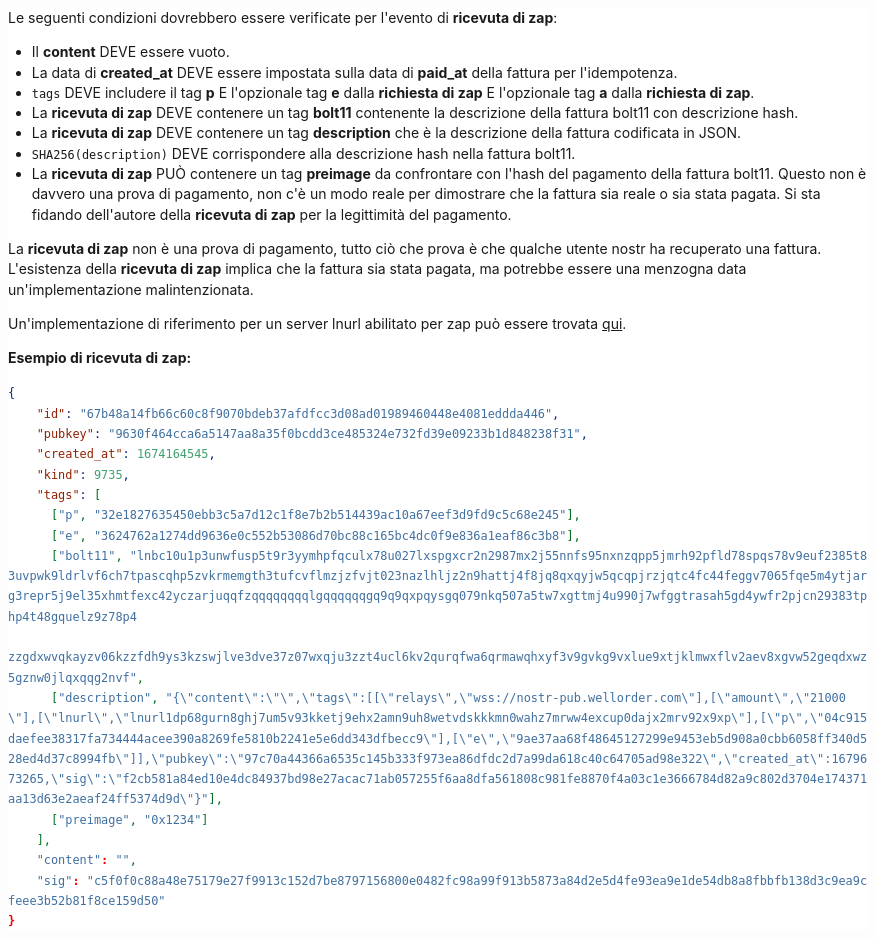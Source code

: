 Le seguenti condizioni dovrebbero essere verificate per l'evento di **ricevuta di zap**:

- Il **content** DEVE essere vuoto.
- La data di **created_at** DEVE essere impostata sulla data di **paid_at** della fattura per l'idempotenza.
- `tags` DEVE includere il tag **p** E l'opzionale tag **e** dalla **richiesta di zap** E l'opzionale tag **a** dalla **richiesta di zap**.
- La **ricevuta di zap** DEVE contenere un tag **bolt11** contenente la descrizione della fattura bolt11 con descrizione hash.
- La **ricevuta di zap** DEVE contenere un tag **description** che è la descrizione della fattura codificata in JSON.
- `SHA256(description)` DEVE corrispondere alla descrizione hash nella fattura bolt11.
- La **ricevuta di zap** PUÒ contenere un tag **preimage** da confrontare con l'hash del pagamento della fattura bolt11. Questo non è davvero una prova di pagamento, non c'è un modo reale per dimostrare che la fattura sia reale o sia stata pagata. Si sta fidando dell'autore della **ricevuta di zap** per la legittimità del pagamento.

La **ricevuta di zap** non è una prova di pagamento, tutto ciò che prova è che qualche utente nostr ha recuperato una fattura. L'esistenza della **ricevuta di zap** implica che la fattura sia stata pagata, ma potrebbe essere una menzogna data un'implementazione malintenzionata.

Un'implementazione di riferimento per un server lnurl abilitato per zap può essere trovata [qui](https://github.com/jb55/cln-nostr-zapper).

**Esempio di ricevuta di zap:**

```json
{
    "id": "67b48a14fb66c60c8f9070bdeb37afdfcc3d08ad01989460448e4081eddda446",
    "pubkey": "9630f464cca6a5147aa8a35f0bcdd3ce485324e732fd39e09233b1d848238f31",
    "created_at": 1674164545,
    "kind": 9735,
    "tags": [
      ["p", "32e1827635450ebb3c5a7d12c1f8e7b2b514439ac10a67eef3d9fd9c5c68e245"],
      ["e", "3624762a1274dd9636e0c552b53086d70bc88c165bc4dc0f9e836a1eaf86c3b8"],
      ["bolt11", "lnbc10u1p3unwfusp5t9r3yymhpfqculx78u027lxspgxcr2n2987mx2j55nnfs95nxnzqpp5jmrh92pfld78spqs78v9euf2385t83uvpwk9ldrlvf6ch7tpascqhp5zvkrmemgth3tufcvflmzjzfvjt023nazlhljz2n9hattj4f8jq8qxqyjw5qcqpjrzjqtc4fc44feggv7065fqe5m4ytjarg3repr5j9el35xhmtfexc42yczarjuqqfzqqqqqqqqlgqqqqqqgq9q9qxpqysgq079nkq507a5tw7xgttmj4u990j7wfggtrasah5gd4ywfr2pjcn29383tphp4t48gquelz9z78p4

zzgdxwvqkayzv06kzzfdh9ys3kzswjlve3dve37z07wxqju3zzt4ucl6kv2qurqfwa6qrmawqhxyf3v9gvkg9vxlue9xtjklmwxflv2aev8xgvw52geqdxwz5gznw0jlqxqqg2nvf",
      ["description", "{\"content\":\"\",\"tags\":[[\"relays\",\"wss://nostr-pub.wellorder.com\"],[\"amount\",\"21000\"],[\"lnurl\",\"lnurl1dp68gurn8ghj7um5v93kketj9ehx2amn9uh8wetvdskkkmn0wahz7mrww4excup0dajx2mrv92x9xp\"],[\"p\",\"04c915daefee38317fa734444acee390a8269fe5810b2241e5e6dd343dfbecc9\"],[\"e\",\"9ae37aa68f48645127299e9453eb5d908a0cbb6058ff340d528ed4d37c8994fb\"]],\"pubkey\":\"97c70a44366a6535c145b333f973ea86dfdc2d7a99da618c40c64705ad98e322\",\"created_at\":1679673265,\"sig\":\"f2cb581a84ed10e4dc84937bd98e27acac71ab057255f6aa8dfa561808c981fe8870f4a03c1e3666784d82a9c802d3704e174371aa13d63e2aeaf24ff5374d9d\"}"],
      ["preimage", "0x1234"]
    ],
    "content": "",
    "sig": "c5f0f0c88a48e75179e27f9913c152d7be8797156800e0482fc98a99f913b5873a84d2e5d4fe93ea9e1de54db8a8fbbfb138d3c9ea9cfeee3b52b81f8ce159d50"
}
```
